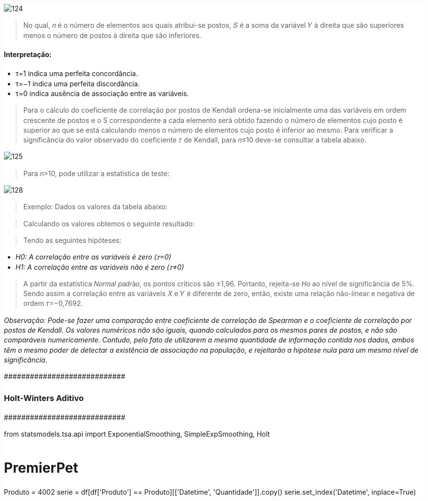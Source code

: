 ![124](https://github.com/HenrySchall/Time-Series/assets/96027335/ac68ba9a-1c0d-4cab-a892-7d9ab87cc400)

> No qual, 𝑛 é o número de elementos aos quais atribui-se postos, 𝑆 é a soma da variável 𝑌 à direita que são superiores menos o número de postos à direita que são inferiores.

#### Interpretação:
- τ=1 indica uma perfeita concordância.
- τ=−1 indica uma perfeita discordância.
- τ=0 indica ausência de associação entre as variáveis.

> Para o cálculo do coeficiente de correlação por postos de Kendall ordena-se inicialmente uma das variáveis em ordem crescente de postos e o S correspondente a cada elemento será obtido fazendo o número de elementos 
cujo posto é superior ao que se está calculando menos o número de elementos cujo posto é inferior ao mesmo. Para verificar a significância do valor observado do coeficiente 𝜏 de Kendall, para 𝑛≤10 deve-se consultar a tabela abaixo.

![125](https://github.com/HenrySchall/Time-Series/assets/96027335/9a2f16b5-e667-4d3c-a8dd-01d3ed678409)

> Para 𝑛>10, pode utilizar a estatística de teste:

![128](https://github.com/HenrySchall/Time-Series/assets/96027335/275d3eda-ef7e-453a-86d1-a4918ef935ff)

> Exemplo: Dados os valores da tabela abaixo:



> Calculando os valores obtemos o seguinte resultado:



> Tendo as seguintes hipóteses:

- *H0: A correlação entre as variáveis é zero (𝜏=0)*
- *H1: A correlação entre as variáveis não é zero (𝜏≠0)*

>  A partir da estatística 𝑁𝑜𝑟𝑚𝑎𝑙 𝑝𝑎𝑑𝑟ã𝑜, os pontos críticos são ±1,96. Portanto, rejeita-se 𝐻𝑜 ao nível de significância de 5%. Sendo assim a correlação entre as variáveis 𝑋 e 𝑌 é diferente de zero, então, existe uma 
relação não-linear e negativa de ordem 𝜏=−0,7692.

*Observação: Pode-se fazer uma comparação entre coeficiente de correlação de Spearman e o coeficiente de correlação por postos de Kendall. Os valores numéricos não são iguais, quando calculados para os mesmos pares de postos, e não são comparáveis numericamente. Contudo, pelo fato de utilizarem a mesma quantidade de informação contida nos dados, ambos têm o mesmo poder de detectar a existência de associação na população, e rejeitarão a hipótese nula para um mesmo nível de significância.*


############################
### Holt-Winters Aditivo ###
############################

from statsmodels.tsa.api import ExponentialSmoothing, SimpleExpSmoothing, Holt

# PremierPet
Produto = 4002
serie = df[df['Produto'] == Produto][['Datetime', 'Quantidade']].copy()
serie.set_index('Datetime', inplace=True)
